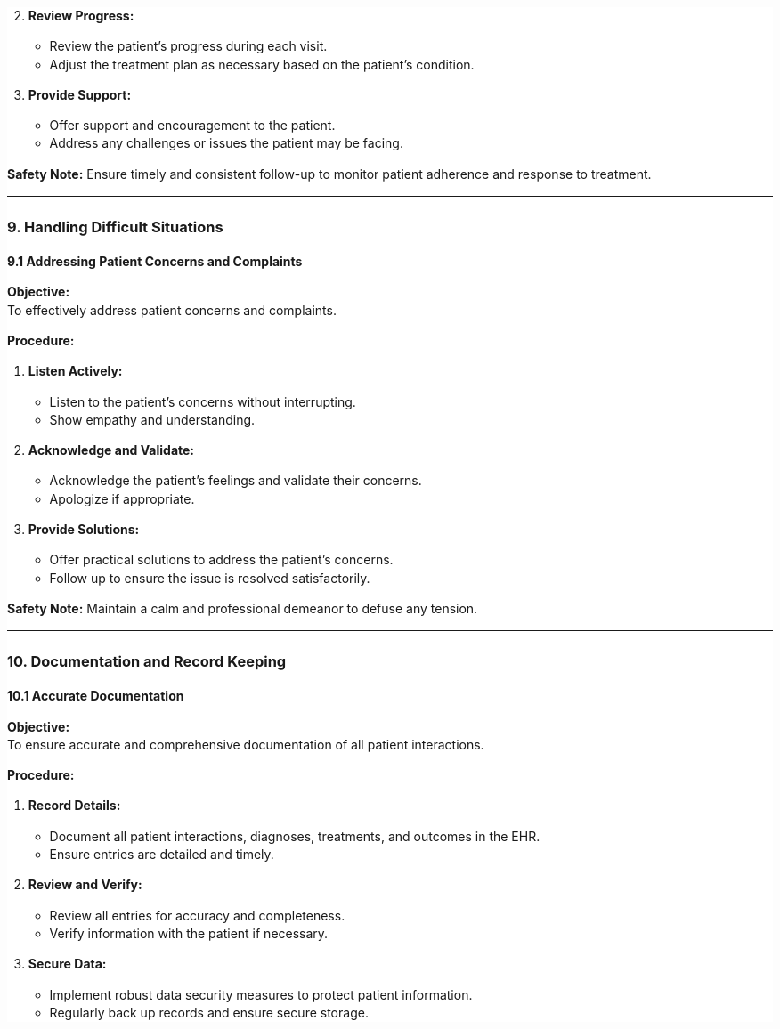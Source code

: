 2. **Review Progress:**
   - Review the patient’s progress during each visit.
   - Adjust the treatment plan as necessary based on the patient’s condition.

3. **Provide Support:**
   - Offer support and encouragement to the patient.
   - Address any challenges or issues the patient may be facing.

**Safety Note:** Ensure timely and consistent follow-up to monitor patient adherence and response to treatment.

---

### 9. Handling Difficult Situations

**9.1 Addressing Patient Concerns and Complaints**

**Objective:**  
To effectively address patient concerns and complaints.

**Procedure:**
1. **Listen Actively:**
   - Listen to the patient’s concerns without interrupting.
   - Show empathy and understanding.

2. **Acknowledge and Validate:**
   - Acknowledge the patient’s feelings and validate their concerns.
   - Apologize if appropriate.

3. **Provide Solutions:**
   - Offer practical solutions to address the patient’s concerns.
   - Follow up to ensure the issue is resolved satisfactorily.

**Safety Note:** Maintain a calm and professional demeanor to defuse any tension.

---

### 10. Documentation and Record Keeping

**10.1 Accurate Documentation**

**Objective:**  
To ensure accurate and comprehensive documentation of all patient interactions.

**Procedure:**
1. **Record Details:**
   - Document all patient interactions, diagnoses, treatments, and outcomes in the EHR.
   - Ensure entries are detailed and timely.

2. **Review and Verify:**
   - Review all entries for accuracy and completeness.
   - Verify information with the patient if necessary.

3. **Secure Data:**
   - Implement robust data security measures to protect patient information.
   - Regularly back up records and ensure secure storage.
